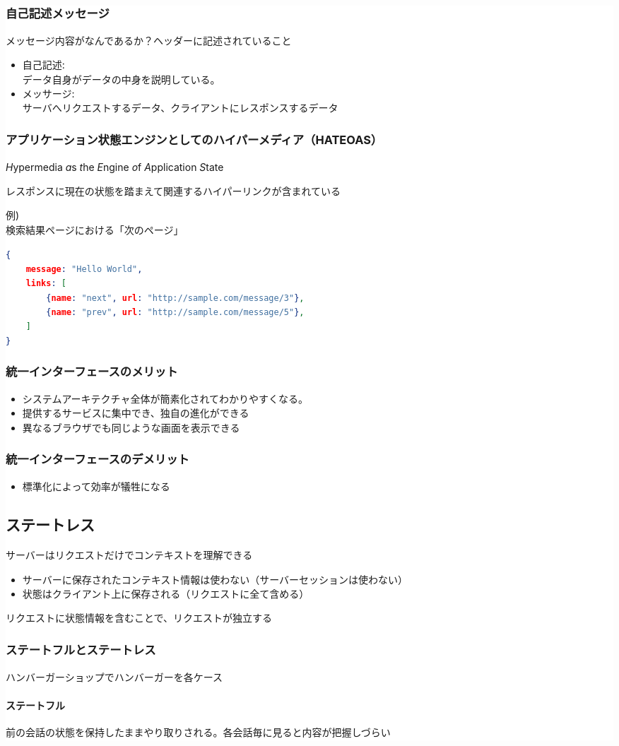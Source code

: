 ### 自己記述メッセージ

メッセージ内容がなんであるか？ヘッダーに記述されていること

- 自己記述:  
データ自身がデータの中身を説明している。
- メッサージ:  
サーバへリクエストするデータ、クライアントにレスポンスするデータ



### アプリケーション状態エンジンとしてのハイパーメディア（HATEOAS）

*H*ypermedia *a*s *t*he *E*ngine *o*f *A*pplication *S*tate


レスポンスに現在の状態を踏まえて関連するハイパーリンクが含まれている

例)  
検索結果ページにおける「次のページ」

```json
{
	message: "Hello World",
	links: [
		{name: "next", url: "http://sample.com/message/3"},
		{name: "prev", url: "http://sample.com/message/5"},
	]
}
```


### 統一インターフェースのメリット

- システムアーキテクチャ全体が簡素化されてわかりやすくなる。
- 提供するサービスに集中でき、独自の進化ができる
- 異なるブラウザでも同じような画面を表示できる

### 統一インターフェースのデメリット

- 標準化によって効率が犠牲になる


## ステートレス

サーバーはリクエストだけでコンテキストを理解できる

- サーバーに保存されたコンテキスト情報は使わない（サーバーセッションは使わない）
- 状態はクライアント上に保存される（リクエストに全て含める）

リクエストに状態情報を含むことで、リクエストが独立する

### ステートフルとステートレス

ハンバーガーショップでハンバーガーを各ケース

#### ステートフル
前の会話の状態を保持したままやり取りされる。各会話毎に見ると内容が把握しづらい
